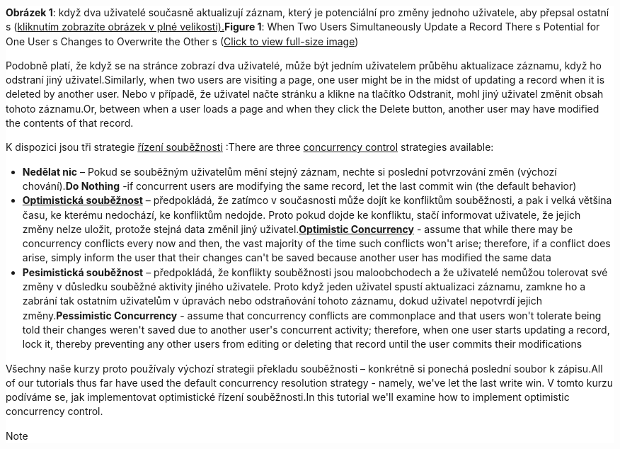 <span data-ttu-id="c13a3-124">**Obrázek 1**: když dva uživatelé současně aktualizují záznam, který je potenciální pro změny jednoho uživatele, aby přepsal ostatní s ([kliknutím zobrazíte obrázek v plné velikosti).](implementing-optimistic-concurrency-cs/_static/image3.png)</span><span class="sxs-lookup"><span data-stu-id="c13a3-124">**Figure 1**: When Two Users Simultaneously Update a Record There s Potential for One User s Changes to Overwrite the Other s ([Click to view full-size image](implementing-optimistic-concurrency-cs/_static/image3.png))</span></span>

<span data-ttu-id="c13a3-125">Podobně platí, že když se na stránce zobrazí dva uživatelé, může být jedním uživatelem průběhu aktualizace záznamu, když ho odstraní jiný uživatel.</span><span class="sxs-lookup"><span data-stu-id="c13a3-125">Similarly, when two users are visiting a page, one user might be in the midst of updating a record when it is deleted by another user.</span></span> <span data-ttu-id="c13a3-126">Nebo v případě, že uživatel načte stránku a klikne na tlačítko Odstranit, mohl jiný uživatel změnit obsah tohoto záznamu.</span><span class="sxs-lookup"><span data-stu-id="c13a3-126">Or, between when a user loads a page and when they click the Delete button, another user may have modified the contents of that record.</span></span>

<span data-ttu-id="c13a3-127">K dispozici jsou tři strategie [řízení souběžnosti](http://en.wikipedia.org/wiki/Concurrency_control) :</span><span class="sxs-lookup"><span data-stu-id="c13a3-127">There are three [concurrency control](http://en.wikipedia.org/wiki/Concurrency_control) strategies available:</span></span>

- <span data-ttu-id="c13a3-128">**Nedělat nic** – Pokud se souběžným uživatelům mění stejný záznam, nechte si poslední potvrzování změn (výchozí chování).</span><span class="sxs-lookup"><span data-stu-id="c13a3-128">**Do Nothing** -if concurrent users are modifying the same record, let the last commit win (the default behavior)</span></span>
- <span data-ttu-id="c13a3-129">[**Optimistická souběžnost**](http://en.wikipedia.org/wiki/Optimistic_concurrency_control) – předpokládá, že zatímco v současnosti může dojít ke konfliktům souběžnosti, a pak i velká většina času, ke kterému nedochází, ke konfliktům nedojde. Proto pokud dojde ke konfliktu, stačí informovat uživatele, že jejich změny nelze uložit, protože stejná data změnil jiný uživatel.</span><span class="sxs-lookup"><span data-stu-id="c13a3-129">[**Optimistic Concurrency**](http://en.wikipedia.org/wiki/Optimistic_concurrency_control) - assume that while there may be concurrency conflicts every now and then, the vast majority of the time such conflicts won't arise; therefore, if a conflict does arise, simply inform the user that their changes can't be saved because another user has modified the same data</span></span>
- <span data-ttu-id="c13a3-130">**Pesimistická souběžnost** – předpokládá, že konflikty souběžnosti jsou maloobchodech a že uživatelé nemůžou tolerovat své změny v důsledku souběžné aktivity jiného uživatele. Proto když jeden uživatel spustí aktualizaci záznamu, zamkne ho a zabrání tak ostatním uživatelům v úpravách nebo odstraňování tohoto záznamu, dokud uživatel nepotvrdí jejich změny.</span><span class="sxs-lookup"><span data-stu-id="c13a3-130">**Pessimistic Concurrency** - assume that concurrency conflicts are commonplace and that users won't tolerate being told their changes weren't saved due to another user's concurrent activity; therefore, when one user starts updating a record, lock it, thereby preventing any other users from editing or deleting that record until the user commits their modifications</span></span>

<span data-ttu-id="c13a3-131">Všechny naše kurzy proto používaly výchozí strategii překladu souběžnosti – konkrétně si ponechá poslední soubor k zápisu.</span><span class="sxs-lookup"><span data-stu-id="c13a3-131">All of our tutorials thus far have used the default concurrency resolution strategy - namely, we've let the last write win.</span></span> <span data-ttu-id="c13a3-132">V tomto kurzu podíváme se, jak implementovat optimistické řízení souběžnosti.</span><span class="sxs-lookup"><span data-stu-id="c13a3-132">In this tutorial we'll examine how to implement optimistic concurrency control.</span></span>

> [!NOTE]